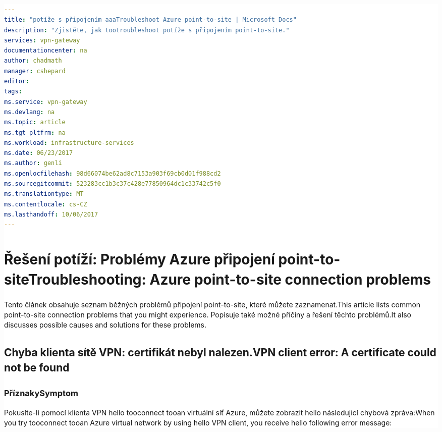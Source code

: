 ```yaml
---
title: "potíže s připojením aaaTroubleshoot Azure point-to-site | Microsoft Docs"
description: "Zjistěte, jak tootroubleshoot potíže s připojením point-to-site."
services: vpn-gateway
documentationcenter: na
author: chadmath
manager: cshepard
editor: 
tags: 
ms.service: vpn-gateway
ms.devlang: na
ms.topic: article
ms.tgt_pltfrm: na
ms.workload: infrastructure-services
ms.date: 06/23/2017
ms.author: genli
ms.openlocfilehash: 98d66074be62ad8c7153a903f69cb0d01f988cd2
ms.sourcegitcommit: 523283cc1b3c37c428e77850964dc1c33742c5f0
ms.translationtype: MT
ms.contentlocale: cs-CZ
ms.lasthandoff: 10/06/2017
---
```

# <a name="troubleshooting-azure-point-to-site-connection-problems"></a><span data-ttu-id="4427c-103">Řešení potíží: Problémy Azure připojení point-to-site</span><span class="sxs-lookup"><span data-stu-id="4427c-103">Troubleshooting: Azure point-to-site connection problems</span></span>

<span data-ttu-id="4427c-104">Tento článek obsahuje seznam běžných problémů připojení point-to-site, které můžete zaznamenat.</span><span class="sxs-lookup"><span data-stu-id="4427c-104">This article lists common point-to-site connection problems that you might experience.</span></span> <span data-ttu-id="4427c-105">Popisuje také možné příčiny a řešení těchto problémů.</span><span class="sxs-lookup"><span data-stu-id="4427c-105">It also discusses possible causes and solutions for these problems.</span></span>

## <a name="vpn-client-error-a-certificate-could-not-be-found"></a><span data-ttu-id="4427c-106">Chyba klienta sítě VPN: certifikát nebyl nalezen.</span><span class="sxs-lookup"><span data-stu-id="4427c-106">VPN client error: A certificate could not be found</span></span>

### <a name="symptom"></a><span data-ttu-id="4427c-107">Příznaky</span><span class="sxs-lookup"><span data-stu-id="4427c-107">Symptom</span></span>

<span data-ttu-id="4427c-108">Pokusíte-li pomocí klienta VPN hello tooconnect tooan virtuální síť Azure, můžete zobrazit hello následující chybová zpráva:</span><span class="sxs-lookup"><span data-stu-id="4427c-108">When you try tooconnect tooan Azure virtual network by using hello VPN client, you receive hello following error message:</span></span>
